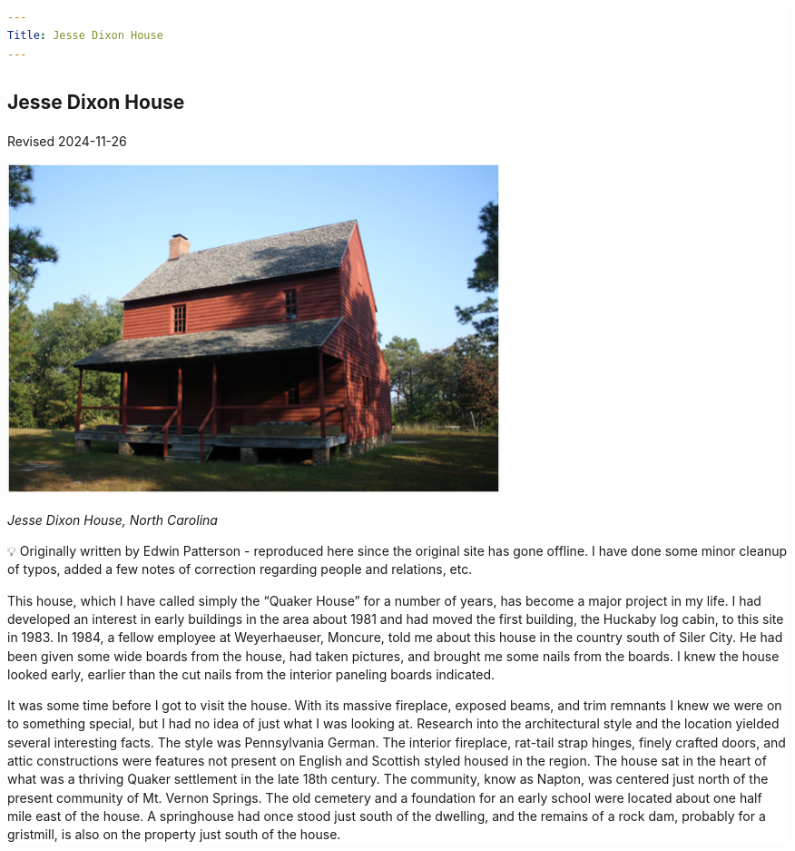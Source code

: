 ```yaml
---
Title: Jesse Dixon House
---
```


## Jesse Dixon House

Revised 2024-11-26

![](../../img/dixon-dowd-house.png)

*Jesse Dixon House, North Carolina*

💡 Originally written by Edwin Patterson - reproduced here since the original site has gone offline. I have done some minor cleanup of typos, added a few notes of correction regarding people and relations, etc.

<video width="400" controls>
<source src="../../../img/jesse-dixon-house.mp4" title="Jesse Dixon House">
</video>


This house, which I have called simply the “Quaker House” for a number of years, has become a major project in my life. I had developed an interest in early buildings in the area about 1981 and had moved the first building, the Huckaby log cabin, to this site in 1983. In 1984, a fellow employee at Weyerhaeuser, Moncure, told me about this house in the country south of Siler City. He had been given some wide boards from the house, had taken pictures, and brought me some nails from the boards. I knew the house looked early, earlier than the cut nails from the interior paneling boards indicated.

It was some time before I got to visit the house. With its massive fireplace, exposed beams, and trim remnants I knew we were on to something special, but I had no idea of just what I was looking at. Research into the architectural style and the location yielded several interesting facts. The style was Pennsylvania German. The interior fireplace, rat-tail strap hinges, finely crafted doors, and attic constructions were features not present on English and Scottish styled housed in the region. The house sat in the heart of what was a thriving Quaker settlement in the late 18th century. The community, know as Napton, was centered just north of the present community of Mt. Vernon Springs. The old cemetery and a foundation for an early school were located about one half mile east of the house. A springhouse had once stood just south of the dwelling, and the remains of a rock dam, probably for a gristmill, is also on the property just south of the house.
